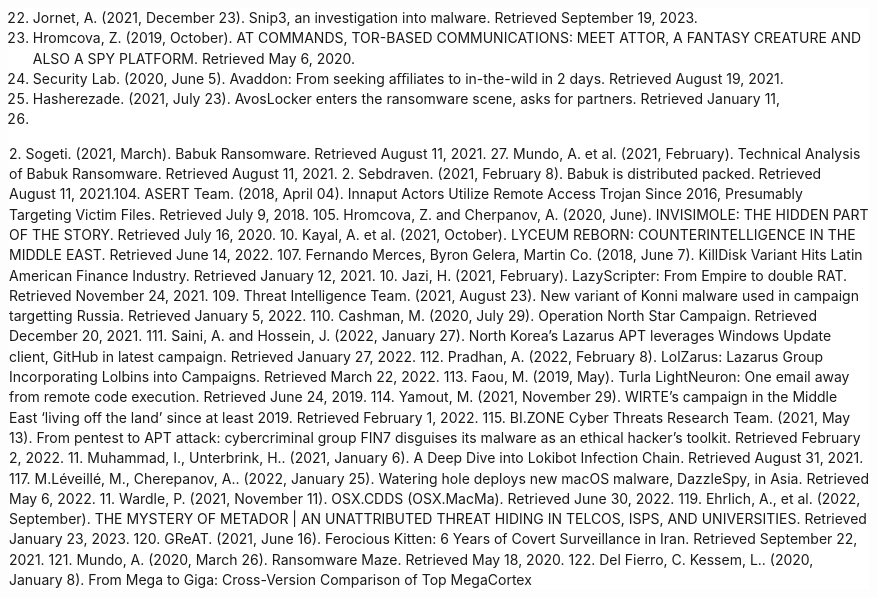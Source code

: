 22. Jornet, A. (2021, December 23). Snip3, an investigation into
malware. Retrieved September 19, 2023.
23. Hromcova, Z. (2019, October). AT COMMANDS, TOR-BASED
COMMUNICATIONS: MEET ATTOR, A FANTASY CREATURE
AND ALSO A SPY PLATFORM. Retrieved May 6, 2020.
24. Security Lab. (2020, June 5). Avaddon: From seeking aﬃliates
to in-the-wild in 2 days. Retrieved August 19, 2021.
25. Hasherezade. (2021, July 23). AvosLocker enters the
ransomware scene, asks for partners. Retrieved January 11,
2023.
2 . Sogeti. (2021, March). Babuk Ransomware. Retrieved August
11, 2021.
27. Mundo, A. et al. (2021, February). Technical Analysis of Babuk
Ransomware. Retrieved August 11, 2021.
2 . Sebdraven. (2021, February 8). Babuk is distributed packed.
Retrieved August 11, 2021.104. ASERT Team. (2018, April 04). Innaput Actors Utilize Remote
Access Trojan Since 2016, Presumably Targeting Victim Files.
Retrieved July 9, 2018.
105. Hromcova, Z. and Cherpanov, A. (2020, June). INVISIMOLE:
THE HIDDEN PART OF THE STORY. Retrieved July 16, 2020.
10 . Kayal, A. et al. (2021, October). LYCEUM REBORN:
COUNTERINTELLIGENCE IN THE MIDDLE EAST. Retrieved
June 14, 2022.
107. Fernando Merces, Byron Gelera, Martin Co. (2018, June 7).
KillDisk Variant Hits Latin American Finance Industry.
Retrieved January 12, 2021.
10 . Jazi, H. (2021, February). LazyScripter: From Empire to double
RAT. Retrieved November 24, 2021.
109. Threat Intelligence Team. (2021, August 23). New variant of
Konni malware used in campaign targetting Russia. Retrieved
January 5, 2022.
110. Cashman, M. (2020, July 29). Operation North Star Campaign.
Retrieved December 20, 2021.
111. Saini, A. and Hossein, J. (2022, January 27). North Korea’s
Lazarus APT leverages Windows Update client, GitHub in
latest campaign. Retrieved January 27, 2022.
112. Pradhan, A. (2022, February 8). LolZarus: Lazarus Group
Incorporating Lolbins into Campaigns. Retrieved March 22,
2022.
113. Faou, M. (2019, May). Turla LightNeuron: One email away
from remote code execution. Retrieved June 24, 2019.
114. Yamout, M. (2021, November 29). WIRTE’s campaign in the
Middle East ‘living off the land’ since at least 2019. Retrieved
February 1, 2022.
115. BI.ZONE Cyber Threats Research Team. (2021, May 13). From
pentest to APT attack: cybercriminal group FIN7 disguises its
malware as an ethical hacker’s toolkit. Retrieved February 2,
2022.
11 . Muhammad, I., Unterbrink, H.. (2021, January 6). A Deep Dive
into Lokibot Infection Chain. Retrieved August 31, 2021.
117. M.Léveillé, M., Cherepanov, A.. (2022, January 25). Watering
hole deploys new macOS malware, DazzleSpy, in Asia.
Retrieved May 6, 2022.
11 . Wardle, P. (2021, November 11). OSX.CDDS (OSX.MacMa).
Retrieved June 30, 2022.
119. Ehrlich, A., et al. (2022, September). THE MYSTERY OF
METADOR | AN UNATTRIBUTED THREAT HIDING IN TELCOS,
ISPS, AND UNIVERSITIES. Retrieved January 23, 2023.
120. GReAT. (2021, June 16). Ferocious Kitten: 6 Years of Covert
Surveillance in Iran. Retrieved September 22, 2021.
121. Mundo, A. (2020, March 26). Ransomware Maze. Retrieved
May 18, 2020.
122. Del Fierro, C. Kessem, L.. (2020, January 8). From Mega to
Giga: Cross-Version Comparison of Top MegaCortex